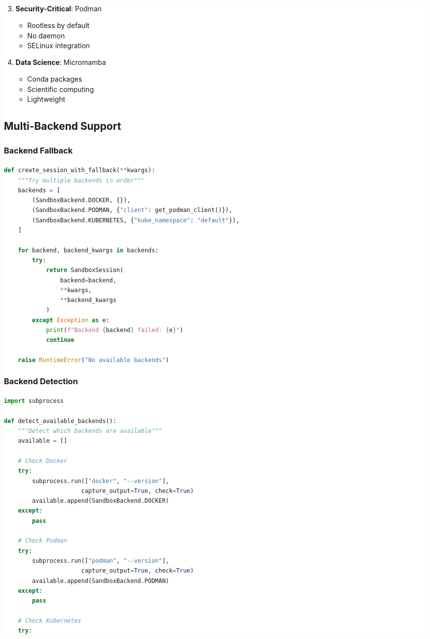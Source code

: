 3. **Security-Critical**: Podman
   - Rootless by default
   - No daemon
   - SELinux integration

4. **Data Science**: Micromamba
   - Conda packages
   - Scientific computing
   - Lightweight

## Multi-Backend Support

### Backend Fallback

```python
def create_session_with_fallback(**kwargs):
    """Try multiple backends in order"""
    backends = [
        (SandboxBackend.DOCKER, {}),
        (SandboxBackend.PODMAN, {"client": get_podman_client()}),
        (SandboxBackend.KUBERNETES, {"kube_namespace": "default"}),
    ]
    
    for backend, backend_kwargs in backends:
        try:
            return SandboxSession(
                backend=backend,
                **kwargs,
                **backend_kwargs
            )
        except Exception as e:
            print(f"Backend {backend} failed: {e}")
            continue
    
    raise RuntimeError("No available backends")
```

### Backend Detection

```python
import subprocess

def detect_available_backends():
    """Detect which backends are available"""
    available = []
    
    # Check Docker
    try:
        subprocess.run(["docker", "--version"], 
                      capture_output=True, check=True)
        available.append(SandboxBackend.DOCKER)
    except:
        pass
    
    # Check Podman
    try:
        subprocess.run(["podman", "--version"], 
                      capture_output=True, check=True)
        available.append(SandboxBackend.PODMAN)
    except:
        pass
    
    # Check Kubernetes
    try:
```